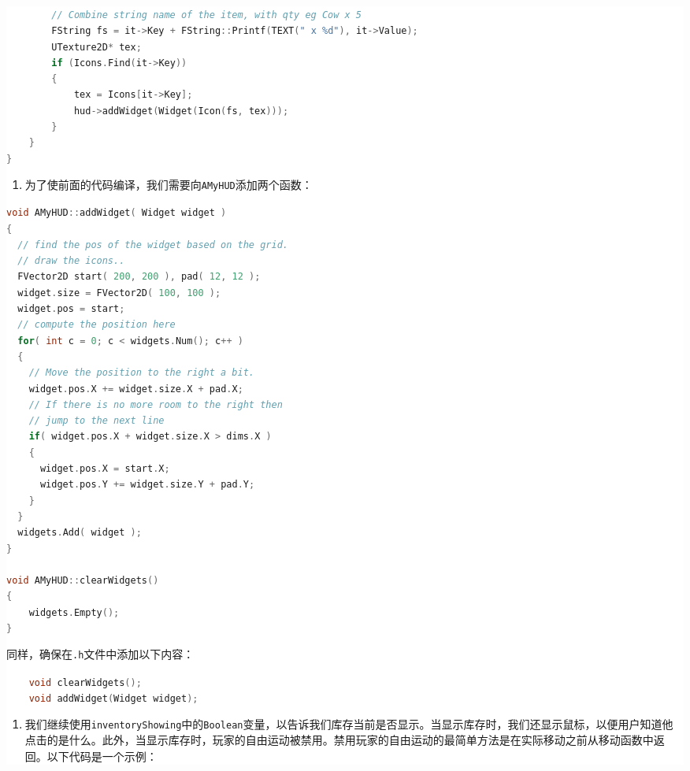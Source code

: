 ```cpp
        // Combine string name of the item, with qty eg Cow x 5 
        FString fs = it->Key + FString::Printf(TEXT(" x %d"), it->Value);
        UTexture2D* tex;
        if (Icons.Find(it->Key))
        {
            tex = Icons[it->Key];
            hud->addWidget(Widget(Icon(fs, tex)));
        }    
    }
}
```

1.  为了使前面的代码编译，我们需要向`AMyHUD`添加两个函数：

```cpp
void AMyHUD::addWidget( Widget widget ) 
{ 
  // find the pos of the widget based on the grid. 
  // draw the icons.. 
  FVector2D start( 200, 200 ), pad( 12, 12 ); 
  widget.size = FVector2D( 100, 100 ); 
  widget.pos = start; 
  // compute the position here 
  for( int c = 0; c < widgets.Num(); c++ ) 
  { 
    // Move the position to the right a bit. 
    widget.pos.X += widget.size.X + pad.X; 
    // If there is no more room to the right then 
    // jump to the next line 
    if( widget.pos.X + widget.size.X > dims.X ) 
    { 
      widget.pos.X = start.X; 
      widget.pos.Y += widget.size.Y + pad.Y; 
    } 
  } 
  widgets.Add( widget ); 
} 

void AMyHUD::clearWidgets()
{
    widgets.Empty();
}
```

同样，确保在`.h`文件中添加以下内容：

```cpp
    void clearWidgets();
    void addWidget(Widget widget);
```

1.  我们继续使用`inventoryShowing`中的`Boolean`变量，以告诉我们库存当前是否显示。当显示库存时，我们还显示鼠标，以便用户知道他点击的是什么。此外，当显示库存时，玩家的自由运动被禁用。禁用玩家的自由运动的最简单方法是在实际移动之前从移动函数中返回。以下代码是一个示例：
